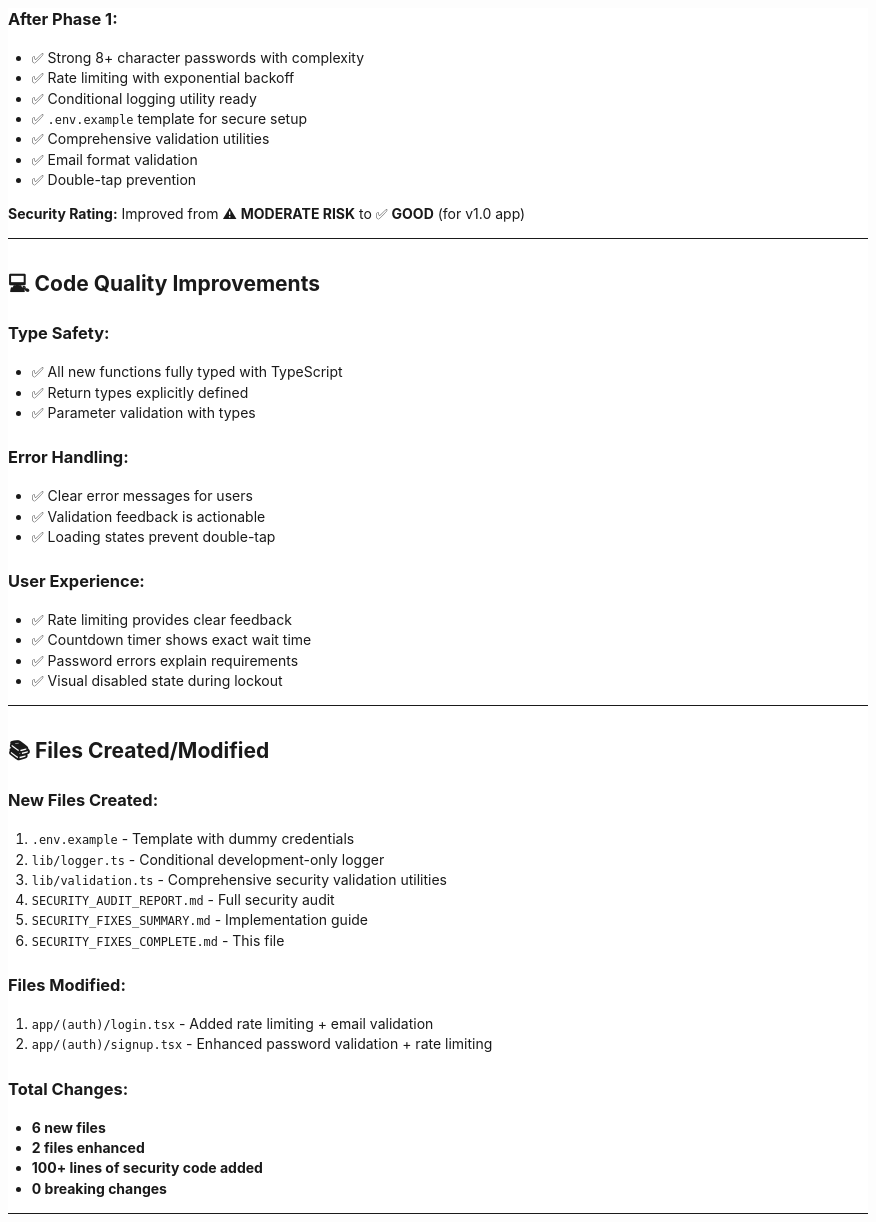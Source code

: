 ### After Phase 1:
- ✅ Strong 8+ character passwords with complexity
- ✅ Rate limiting with exponential backoff
- ✅ Conditional logging utility ready
- ✅ `.env.example` template for secure setup
- ✅ Comprehensive validation utilities
- ✅ Email format validation
- ✅ Double-tap prevention

**Security Rating:** Improved from ⚠️ **MODERATE RISK** to ✅ **GOOD** (for v1.0 app)

---

## 💻 Code Quality Improvements

### Type Safety:
- ✅ All new functions fully typed with TypeScript
- ✅ Return types explicitly defined
- ✅ Parameter validation with types

### Error Handling:
- ✅ Clear error messages for users
- ✅ Validation feedback is actionable
- ✅ Loading states prevent double-tap

### User Experience:
- ✅ Rate limiting provides clear feedback
- ✅ Countdown timer shows exact wait time
- ✅ Password errors explain requirements
- ✅ Visual disabled state during lockout

---

## 📚 Files Created/Modified

### New Files Created:
1. `.env.example` - Template with dummy credentials
2. `lib/logger.ts` - Conditional development-only logger
3. `lib/validation.ts` - Comprehensive security validation utilities
4. `SECURITY_AUDIT_REPORT.md` - Full security audit
5. `SECURITY_FIXES_SUMMARY.md` - Implementation guide
6. `SECURITY_FIXES_COMPLETE.md` - This file

### Files Modified:
1. `app/(auth)/login.tsx` - Added rate limiting + email validation
2. `app/(auth)/signup.tsx` - Enhanced password validation + rate limiting

### Total Changes:
- **6 new files**
- **2 files enhanced**
- **100+ lines of security code added**
- **0 breaking changes**

---